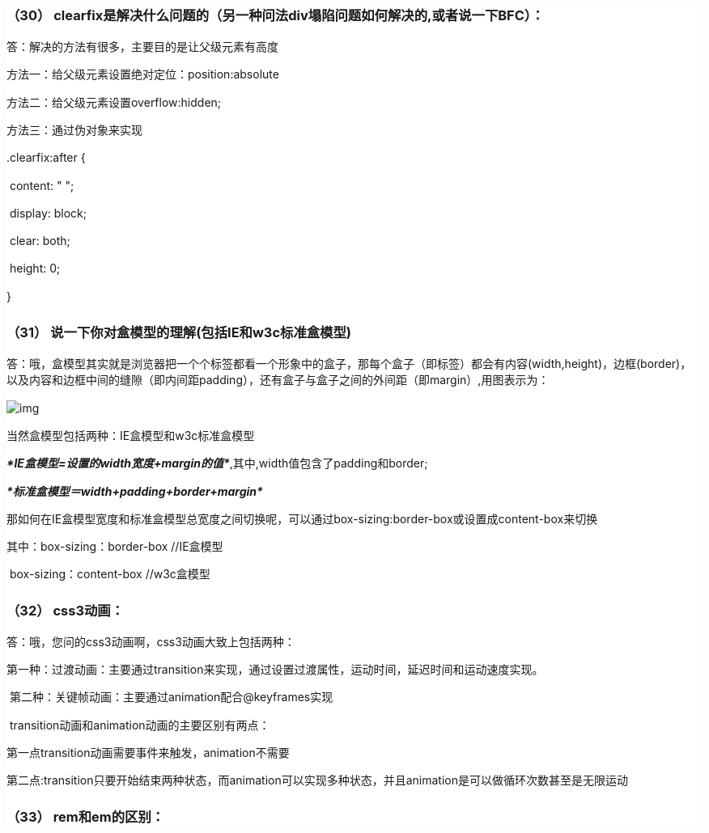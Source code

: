 ### （30） **clearfix是解决什么问题的（另一种问法div塌陷问题如何解决的,或者说一下BFC）：**

答：解决的方法有很多，主要目的是让父级元素有高度

 方法一：给父级元素设置绝对定位：position:absolute

 方法二：给父级元素设置overflow:hidden;

 方法三：通过伪对象来实现

 .clearfix:after {

​         content: " ";

​          display: block;

​          clear: both;

​          height: 0; 

 }

 

### （31） **说一下你对盒模型的理解(包括IE和w3c标准盒模型)**

答：哦，盒模型其实就是浏览器把一个个标签都看一个形象中的盒子，那每个盒子（即标签）都会有内容(width,height)，边框(border)，以及内容和边框中间的缝隙（即内间距padding），还有盒子与盒子之间的外间距（即margin）,用图表示为：

![img](file:///C:\Users\HP\AppData\Local\Temp\ksohtml14964\wps15.jpg) 

 

当然盒模型包括两种：IE盒模型和w3c标准盒模型

  ***\*IE盒模型=设置的width宽度+margin的值\****,其中,width值包含了padding和border;

  ***\*标准盒模型＝width+padding+border+margin\****

那如何在IE盒模型宽度和标准盒模型总宽度之间切换呢，可以通过box-sizing:border-box或设置成content-box来切换

  其中：box-sizing：border-box  //IE盒模型

​     box-sizing：content-box   //w3c盒模型

### （32） **css3动画：**

答：哦，您问的css3动画啊，css3动画大致上包括两种：

​       第一种：过渡动画：主要通过transition来实现，通过设置过渡属性，运动时间，延迟时间和运动速度实现。

 

​      第二种：关键帧动画：主要通过animation配合@keyframes实现

​			transition动画和animation动画的主要区别有两点：

第一点transition动画需要事件来触发，animation不需要

第二点:transition只要开始结束两种状态，而animation可以实现多种状态，并且animation是可以做循环次数甚至是无限运动

### （33） **rem和em的区别：**
